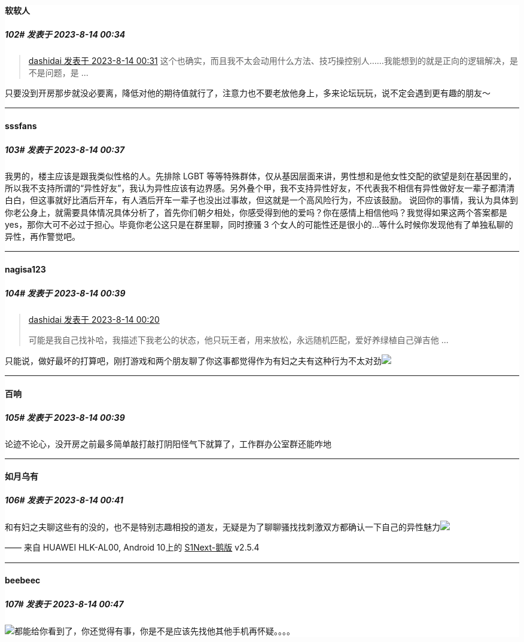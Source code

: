 ####  软软人  
##### 102#       发表于 2023-8-14 00:34

<blockquote><a href="httphttps://bbs.saraba1st.com/2b/forum.php?mod=redirect&amp;goto=findpost&amp;pid=62018685&amp;ptid=2148303" target="_blank">dashidai 发表于 2023-8-14 00:31</a>
这个也确实，而且我不太会动用什么方法、技巧操控别人……我能想到的就是正向的逻辑解决，是不是问题，是 ...</blockquote>
只要没到开房那步就没必要离，降低对他的期待值就行了，注意力也不要老放他身上，多来论坛玩玩，说不定会遇到更有趣的朋友～

*****

####  sssfans  
##### 103#       发表于 2023-8-14 00:37

我男的，楼主应该是跟我类似性格的人。先排除 LGBT 等等特殊群体，仅从基因层面来讲，男性想和是他女性交配的欲望是刻在基因里的，所以我不支持所谓的“异性好友”，我认为异性应该有边界感。另外叠个甲，我不支持异性好友，不代表我不相信有异性做好友一辈子都清清白白，但这事就好比酒后开车，有人酒后开车一辈子也没出过事故，但这就是一个高风险行为，不应该鼓励。
说回你的事情，我认为具体到你老公身上，就需要具体情况具体分析了，首先你们朝夕相处，你感受得到他的爱吗？你在感情上相信他吗？我觉得如果这两个答案都是 yes，那你大可不必过于担心。毕竟你老公这只是在群里聊，同时撩骚 3 个女人的可能性还是很小的…等什么时候你发现他有了单独私聊的异性，再作警觉吧。

*****

####  nagisa123  
##### 104#       发表于 2023-8-14 00:39

<blockquote><a href="httphttps://bbs.saraba1st.com/2b/forum.php?mod=redirect&amp;goto=findpost&amp;pid=62018594&amp;ptid=2148303" target="_blank">dashidai 发表于 2023-8-14 00:20</a>

可能是我自己找补哈，我描述下我老公的状态，他只玩王者，用来放松，永远随机匹配，爱好养绿植自己弹吉他 ...</blockquote>
只能说，做好最坏的打算吧，刚打游戏和两个朋友聊了你这事都觉得作为有妇之夫有这种行为不太对劲<img src="https://static.saraba1st.com/image/smiley/face2017/020.png" referrerpolicy="no-referrer">

*****

####  百响  
##### 105#       发表于 2023-8-14 00:39

论迹不论心，没开房之前最多简单敲打敲打阴阳怪气下就算了，工作群办公室群还能咋地

*****

####  如月乌有  
##### 106#       发表于 2023-8-14 00:41

和有妇之夫聊这些有的没的，也不是特别志趣相投的道友，无疑是为了聊聊骚找找刺激双方都确认一下自己的异性魅力<img src="https://static.saraba1st.com/image/smiley/face2017/053.png" referrerpolicy="no-referrer">

—— 来自 HUAWEI HLK-AL00, Android 10上的 [S1Next-鹅版](https://github.com/ykrank/S1-Next/releases) v2.5.4


*****

####  beebeec  
##### 107#       发表于 2023-8-14 00:47

<img src="https://static.saraba1st.com/image/smiley/face2017/001.png" referrerpolicy="no-referrer">都能给你看到了，你还觉得有事，你是不是应该先找他其他手机再怀疑。。。。
